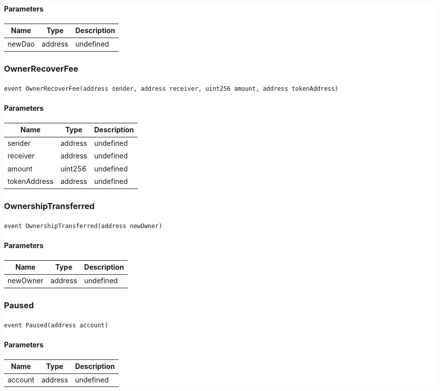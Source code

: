 



#### Parameters

| Name | Type | Description |
|---|---|---|
| newDao  | address | undefined |

### OwnerRecoverFee

```solidity
event OwnerRecoverFee(address sender, address receiver, uint256 amount, address tokenAddress)
```





#### Parameters

| Name | Type | Description |
|---|---|---|
| sender  | address | undefined |
| receiver  | address | undefined |
| amount  | uint256 | undefined |
| tokenAddress  | address | undefined |

### OwnershipTransferred

```solidity
event OwnershipTransferred(address newOwner)
```





#### Parameters

| Name | Type | Description |
|---|---|---|
| newOwner  | address | undefined |

### Paused

```solidity
event Paused(address account)
```





#### Parameters

| Name | Type | Description |
|---|---|---|
| account  | address | undefined |
